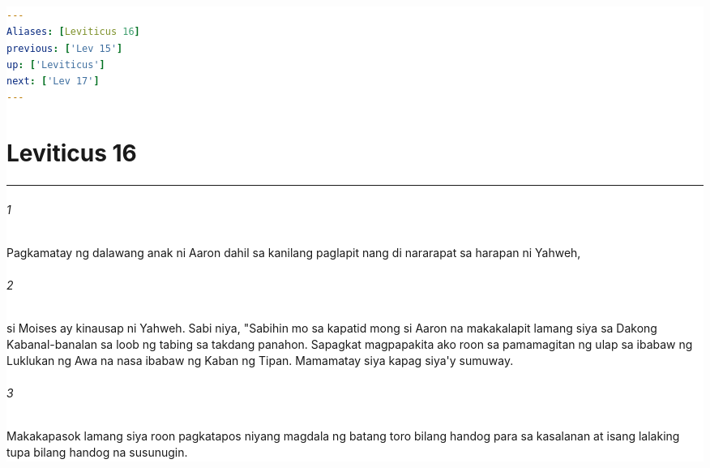```yaml
---
Aliases: [Leviticus 16]
previous: ['Lev 15']
up: ['Leviticus']
next: ['Lev 17']
---
```

# Leviticus 16

***












###### 1 





Pagkamatay ng dalawang anak ni Aaron dahil sa kanilang paglapit nang di nararapat sa harapan ni Yahweh, 











###### 2 





si Moises ay kinausap ni Yahweh. Sabi niya, "Sabihin mo sa kapatid mong si Aaron na makakalapit lamang siya sa Dakong Kabanal-banalan sa loob ng tabing sa takdang panahon. Sapagkat magpapakita ako roon sa pamamagitan ng ulap sa ibabaw ng Luklukan ng Awa na nasa ibabaw ng Kaban ng Tipan. Mamamatay siya kapag siya'y sumuway. 











###### 3 





Makakapasok lamang siya roon pagkatapos niyang magdala ng batang toro bilang handog para sa kasalanan at isang lalaking tupa bilang handog na susunugin. 
